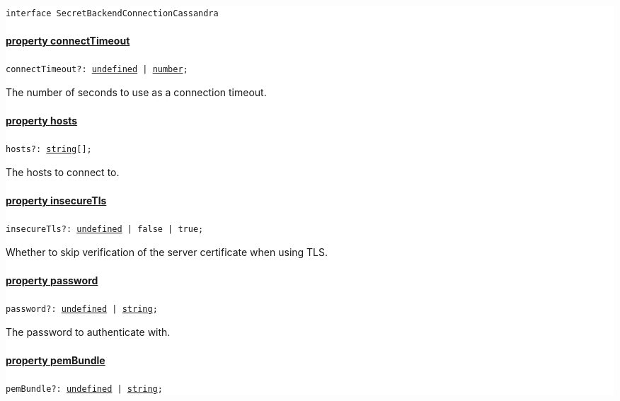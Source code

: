 <pre class="highlight"><code><span class='kr'>interface</span> <span class='nx'>SecretBackendConnectionCassandra</span></code></pre>
<h4 class="pdoc-member-header" id="SecretBackendConnectionCassandra-connectTimeout">
<a class="pdoc-child-name" href="https://github.com/pulumi/pulumi-vault/blob/{{< param git_sha >}}/sdk/nodejs/types/output.ts#L78">property <b>connectTimeout</b></a>
</h4>

<pre class="highlight"><code><span class='kd'></span>connectTimeout?: <span class='kd'><a href='https://developer.mozilla.org/en-US/docs/Web/JavaScript/Reference/Global_Objects/undefined'>undefined</a></span> | <span class='kd'><a href='https://developer.mozilla.org/en-US/docs/Web/JavaScript/Reference/Global_Objects/Number'>number</a></span>;</code></pre>

The number of seconds to use as a connection
timeout.

<h4 class="pdoc-member-header" id="SecretBackendConnectionCassandra-hosts">
<a class="pdoc-child-name" href="https://github.com/pulumi/pulumi-vault/blob/{{< param git_sha >}}/sdk/nodejs/types/output.ts#L82">property <b>hosts</b></a>
</h4>

<pre class="highlight"><code><span class='kd'></span>hosts?: <span class='kd'><a href='https://developer.mozilla.org/en-US/docs/Web/JavaScript/Reference/Global_Objects/String'>string</a></span>[];</code></pre>

The hosts to connect to.

<h4 class="pdoc-member-header" id="SecretBackendConnectionCassandra-insecureTls">
<a class="pdoc-child-name" href="https://github.com/pulumi/pulumi-vault/blob/{{< param git_sha >}}/sdk/nodejs/types/output.ts#L87">property <b>insecureTls</b></a>
</h4>

<pre class="highlight"><code><span class='kd'></span>insecureTls?: <span class='kd'><a href='https://developer.mozilla.org/en-US/docs/Web/JavaScript/Reference/Global_Objects/undefined'>undefined</a></span> | <span class='kd'>false</span> | <span class='kd'>true</span>;</code></pre>

Whether to skip verification of the server
certificate when using TLS.

<h4 class="pdoc-member-header" id="SecretBackendConnectionCassandra-password">
<a class="pdoc-child-name" href="https://github.com/pulumi/pulumi-vault/blob/{{< param git_sha >}}/sdk/nodejs/types/output.ts#L91">property <b>password</b></a>
</h4>

<pre class="highlight"><code><span class='kd'></span>password?: <span class='kd'><a href='https://developer.mozilla.org/en-US/docs/Web/JavaScript/Reference/Global_Objects/undefined'>undefined</a></span> | <span class='kd'><a href='https://developer.mozilla.org/en-US/docs/Web/JavaScript/Reference/Global_Objects/String'>string</a></span>;</code></pre>

The password to authenticate with.

<h4 class="pdoc-member-header" id="SecretBackendConnectionCassandra-pemBundle">
<a class="pdoc-child-name" href="https://github.com/pulumi/pulumi-vault/blob/{{< param git_sha >}}/sdk/nodejs/types/output.ts#L96">property <b>pemBundle</b></a>
</h4>

<pre class="highlight"><code><span class='kd'></span>pemBundle?: <span class='kd'><a href='https://developer.mozilla.org/en-US/docs/Web/JavaScript/Reference/Global_Objects/undefined'>undefined</a></span> | <span class='kd'><a href='https://developer.mozilla.org/en-US/docs/Web/JavaScript/Reference/Global_Objects/String'>string</a></span>;</code></pre>
